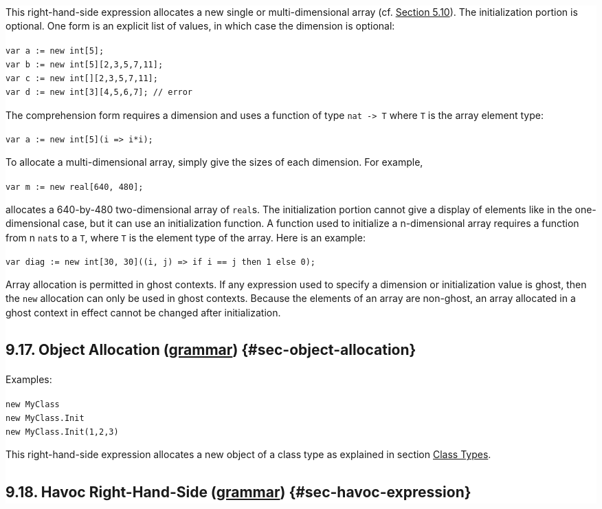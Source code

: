 This right-hand-side expression allocates a new single or multi-dimensional array (cf. [Section 5.10](#sec-array-type)).
The initialization portion is optional. One form is an
explicit list of values, in which case the dimension is optional:

```dafny
var a := new int[5];
var b := new int[5][2,3,5,7,11];
var c := new int[][2,3,5,7,11];
var d := new int[3][4,5,6,7]; // error
```
The comprehension form requires a dimension and uses a function of
type `nat -> T` where `T` is the array element type:

```dafny
var a := new int[5](i => i*i);
```

To allocate a multi-dimensional array, simply give the sizes of
each dimension. For example,

```dafny
var m := new real[640, 480];
```
allocates a 640-by-480 two-dimensional array of `real`s. The initialization
portion cannot give a display of elements like in the one-dimensional
case, but it can use an initialization function. A function used to initialize
a n-dimensional array requires a function from n `nat`s to a `T`, where `T`
is the element type of the array. Here is an example:

```dafny
var diag := new int[30, 30]((i, j) => if i == j then 1 else 0);
```

Array allocation is permitted in ghost contexts. If any expression
used to specify a dimension or initialization value is ghost, then the
`new` allocation can only be used in ghost contexts. Because the
elements of an array are non-ghost, an array allocated in a ghost
context in effect cannot be changed after initialization.

## 9.17. Object Allocation ([grammar](#g-object-allocation-expression)) {#sec-object-allocation}

Examples:

```dafny
new MyClass
new MyClass.Init
new MyClass.Init(1,2,3)
```

This right-hand-side expression 
allocates a new object of a class type as explained
in section [Class Types](#sec-class-types).

## 9.18. Havoc Right-Hand-Side ([grammar](#g-havoc-expression)) {#sec-havoc-expression}


[^Old]: The semantics of `old` in Dafny differs from similar constructs in other specification languages like ACSL or JML.
[^set-of-objects-not-in-functions]: In order to be deterministic, the result of a function should only depend on the arguments and of the objects  it [reads](#sec-reads-clause), and Dafny does not provide a way to explicitly pass the entire heap as the argument to a function. See [this post](https://github.com/dafny-lang/dafny/issues/1366) for more insights.
[^CTC]: This set of operations that are constant-folded may be enlarged in future versions of `dafny`.